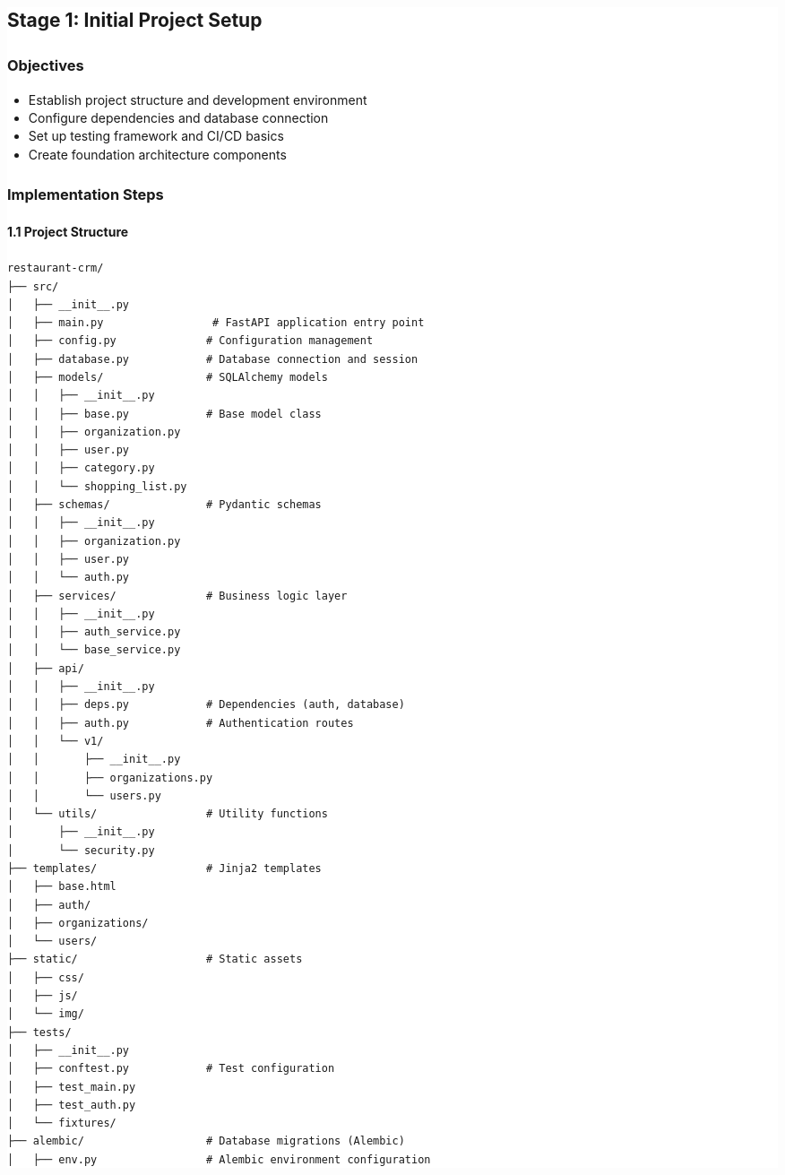 ## Stage 1: Initial Project Setup

### Objectives
- Establish project structure and development environment
- Configure dependencies and database connection
- Set up testing framework and CI/CD basics
- Create foundation architecture components

### Implementation Steps

#### 1.1 Project Structure
```
restaurant-crm/
├── src/
│   ├── __init__.py
│   ├── main.py                 # FastAPI application entry point
│   ├── config.py              # Configuration management
│   ├── database.py            # Database connection and session
│   ├── models/                # SQLAlchemy models
│   │   ├── __init__.py
│   │   ├── base.py            # Base model class
│   │   ├── organization.py
│   │   ├── user.py
│   │   ├── category.py
│   │   └── shopping_list.py
│   ├── schemas/               # Pydantic schemas
│   │   ├── __init__.py
│   │   ├── organization.py
│   │   ├── user.py
│   │   └── auth.py
│   ├── services/              # Business logic layer
│   │   ├── __init__.py
│   │   ├── auth_service.py
│   │   └── base_service.py
│   ├── api/
│   │   ├── __init__.py
│   │   ├── deps.py            # Dependencies (auth, database)
│   │   ├── auth.py            # Authentication routes
│   │   └── v1/
│   │       ├── __init__.py
│   │       ├── organizations.py
│   │       └── users.py
│   └── utils/                 # Utility functions
│       ├── __init__.py
│       └── security.py
├── templates/                 # Jinja2 templates
│   ├── base.html
│   ├── auth/
│   ├── organizations/
│   └── users/
├── static/                    # Static assets
│   ├── css/
│   ├── js/
│   └── img/
├── tests/
│   ├── __init__.py
│   ├── conftest.py            # Test configuration
│   ├── test_main.py
│   ├── test_auth.py
│   └── fixtures/
├── alembic/                   # Database migrations (Alembic)
│   ├── env.py                 # Alembic environment configuration
```